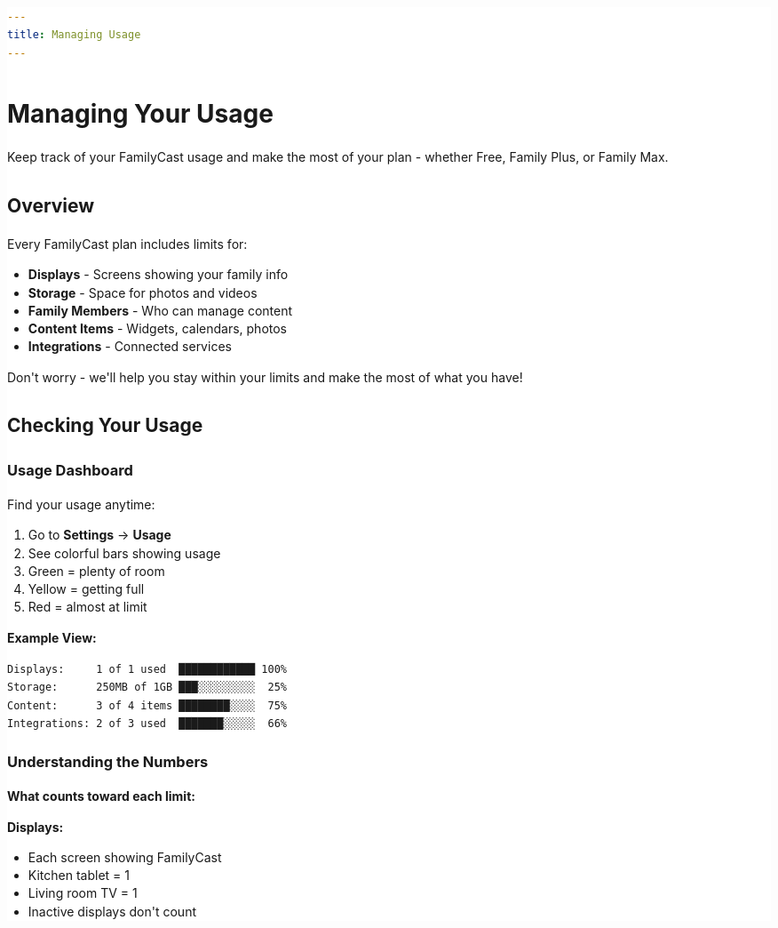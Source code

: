 ```yaml
---
title: Managing Usage
---
```


# Managing Your Usage

Keep track of your FamilyCast usage and make the most of your plan - whether Free, Family Plus, or Family Max.

## Overview

Every FamilyCast plan includes limits for:
- **Displays** - Screens showing your family info
- **Storage** - Space for photos and videos
- **Family Members** - Who can manage content
- **Content Items** - Widgets, calendars, photos
- **Integrations** - Connected services

Don't worry - we'll help you stay within your limits and make the most of what you have!

## Checking Your Usage

### Usage Dashboard

Find your usage anytime:

1. Go to **Settings** → **Usage**
2. See colorful bars showing usage
3. Green = plenty of room
4. Yellow = getting full
5. Red = almost at limit

**Example View:**
```
Displays:     1 of 1 used  ████████████ 100%
Storage:      250MB of 1GB ███░░░░░░░░░  25%
Content:      3 of 4 items ████████░░░░  75%
Integrations: 2 of 3 used  ███████░░░░░  66%
```

### Understanding the Numbers

**What counts toward each limit:**

**Displays:**
- Each screen showing FamilyCast
- Kitchen tablet = 1
- Living room TV = 1
- Inactive displays don't count

